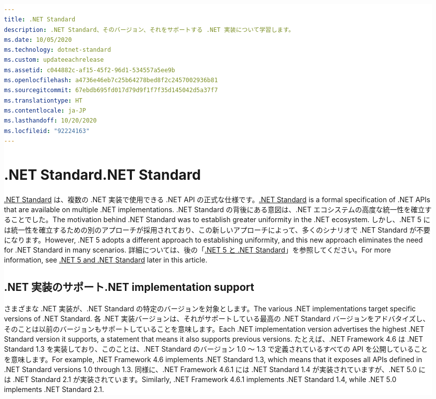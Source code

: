 ```yaml
---
title: .NET Standard
description: .NET Standard、そのバージョン、それをサポートする .NET 実装について学習します。
ms.date: 10/05/2020
ms.technology: dotnet-standard
ms.custom: updateeachrelease
ms.assetid: c044882c-af15-45f2-96d1-534557a5ee9b
ms.openlocfilehash: a4736e46eb7c25b64278bed8f2c2457002936b81
ms.sourcegitcommit: 67ebdb695fd017d79d9f1f7f35d145042d5a37f7
ms.translationtype: HT
ms.contentlocale: ja-JP
ms.lasthandoff: 10/20/2020
ms.locfileid: "92224163"
---
```

# <a name="net-standard"></a><span data-ttu-id="1ce2b-103">.NET Standard</span><span class="sxs-lookup"><span data-stu-id="1ce2b-103">.NET Standard</span></span>

<span data-ttu-id="1ce2b-104">[.NET Standard](https://github.com/dotnet/standard) は、複数の .NET 実装で使用できる .NET API の正式な仕様です。</span><span class="sxs-lookup"><span data-stu-id="1ce2b-104">[.NET Standard](https://github.com/dotnet/standard) is a formal specification of .NET APIs that are available on multiple .NET implementations.</span></span> <span data-ttu-id="1ce2b-105">.NET Standard の背後にある意図は、.NET エコシステムの高度な統一性を確立することでした。</span><span class="sxs-lookup"><span data-stu-id="1ce2b-105">The motivation behind .NET Standard was to establish greater uniformity in the .NET ecosystem.</span></span> <span data-ttu-id="1ce2b-106">しかし、.NET 5 には統一性を確立するための別のアプローチが採用されており、この新しいアプローチによって、多くのシナリオで .NET Standard が不要になります。</span><span class="sxs-lookup"><span data-stu-id="1ce2b-106">However, .NET 5 adopts a different approach to establishing uniformity, and this new approach eliminates the need for .NET Standard in many scenarios.</span></span> <span data-ttu-id="1ce2b-107">詳細については、後の「[.NET 5 と .NET Standard](#net-5-and-net-standard)」を参照してください。</span><span class="sxs-lookup"><span data-stu-id="1ce2b-107">For more information, see [.NET 5 and .NET Standard](#net-5-and-net-standard) later in this article.</span></span>

## <a name="net-implementation-support"></a><span data-ttu-id="1ce2b-108">.NET 実装のサポート</span><span class="sxs-lookup"><span data-stu-id="1ce2b-108">.NET implementation support</span></span>

<span data-ttu-id="1ce2b-109">さまざまな .NET 実装が、.NET Standard の特定のバージョンを対象とします。</span><span class="sxs-lookup"><span data-stu-id="1ce2b-109">The various .NET implementations target specific versions of .NET Standard.</span></span> <span data-ttu-id="1ce2b-110">各 .NET 実装バージョンは、それがサポートしている最高の .NET Standard バージョンをアドバタイズし、そのことは以前のバージョンもサポートしていることを意味します。</span><span class="sxs-lookup"><span data-stu-id="1ce2b-110">Each .NET implementation version advertises the highest .NET Standard version it supports, a statement that means it also supports previous versions.</span></span> <span data-ttu-id="1ce2b-111">たとえば、.NET Framework 4.6 は .NET Standard 1.3 を実装しており、このことは、.NET Standard のバージョン 1.0 ～ 1.3 で定義されているすべての API を公開していることを意味します。</span><span class="sxs-lookup"><span data-stu-id="1ce2b-111">For example, .NET Framework 4.6 implements .NET Standard 1.3, which means that it exposes all APIs defined in .NET Standard versions 1.0 through 1.3.</span></span> <span data-ttu-id="1ce2b-112">同様に、.NET Framework 4.6.1 には .NET Standard 1.4 が実装されていますが、.NET 5.0 には .NET Standard 2.1 が実装されています。</span><span class="sxs-lookup"><span data-stu-id="1ce2b-112">Similarly, .NET Framework 4.6.1 implements .NET Standard 1.4, while .NET 5.0 implements .NET Standard 2.1.</span></span>
